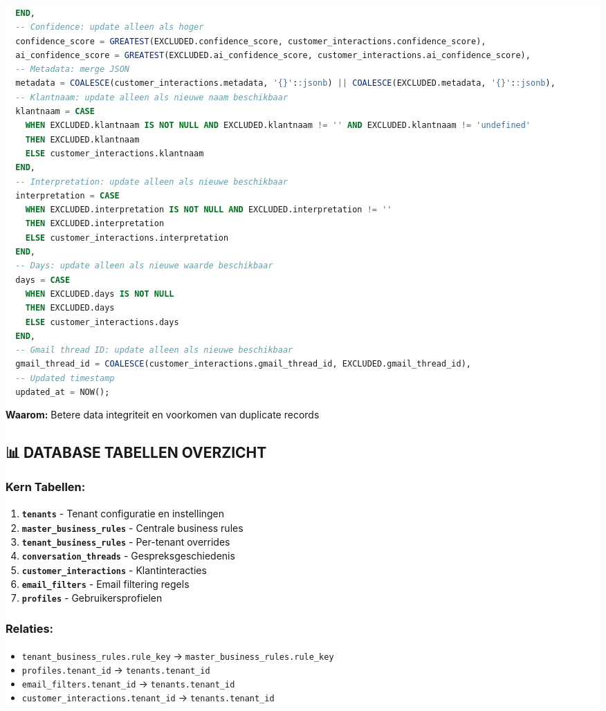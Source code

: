 ```sql
  END,
  -- Confidence: update alleen als hoger
  confidence_score = GREATEST(EXCLUDED.confidence_score, customer_interactions.confidence_score),
  ai_confidence_score = GREATEST(EXCLUDED.ai_confidence_score, customer_interactions.ai_confidence_score),
  -- Metadata: merge JSON
  metadata = COALESCE(customer_interactions.metadata, '{}'::jsonb) || COALESCE(EXCLUDED.metadata, '{}'::jsonb),
  -- Klantnaam: update alleen als nieuwe naam beschikbaar
  klantnaam = CASE 
    WHEN EXCLUDED.klantnaam IS NOT NULL AND EXCLUDED.klantnaam != '' AND EXCLUDED.klantnaam != 'undefined'
    THEN EXCLUDED.klantnaam 
    ELSE customer_interactions.klantnaam 
  END,
  -- Interpretation: update alleen als nieuwe beschikbaar
  interpretation = CASE 
    WHEN EXCLUDED.interpretation IS NOT NULL AND EXCLUDED.interpretation != ''
    THEN EXCLUDED.interpretation 
    ELSE customer_interactions.interpretation 
  END,
  -- Days: update alleen als nieuwe waarde beschikbaar
  days = CASE 
    WHEN EXCLUDED.days IS NOT NULL 
    THEN EXCLUDED.days 
    ELSE customer_interactions.days 
  END,
  -- Gmail thread ID: update alleen als nieuwe beschikbaar
  gmail_thread_id = COALESCE(customer_interactions.gmail_thread_id, EXCLUDED.gmail_thread_id),
  -- Updated timestamp
  updated_at = NOW();
```

**Waarom:** Betere data integriteit en voorkomen van duplicate records

## 📊 DATABASE TABELLEN OVERZICHT

### **Kern Tabellen:**

1. **`tenants`** - Tenant configuratie en instellingen
2. **`master_business_rules`** - Centrale business rules
3. **`tenant_business_rules`** - Per-tenant overrides
4. **`conversation_threads`** - Gespreksgeschiedenis
5. **`customer_interactions`** - Klantinteracties
6. **`email_filters`** - Email filtering regels
7. **`profiles`** - Gebruikersprofielen

### **Relaties:**

- `tenant_business_rules.rule_key` → `master_business_rules.rule_key`
- `profiles.tenant_id` → `tenants.tenant_id`
- `email_filters.tenant_id` → `tenants.tenant_id`
- `customer_interactions.tenant_id` → `tenants.tenant_id`
